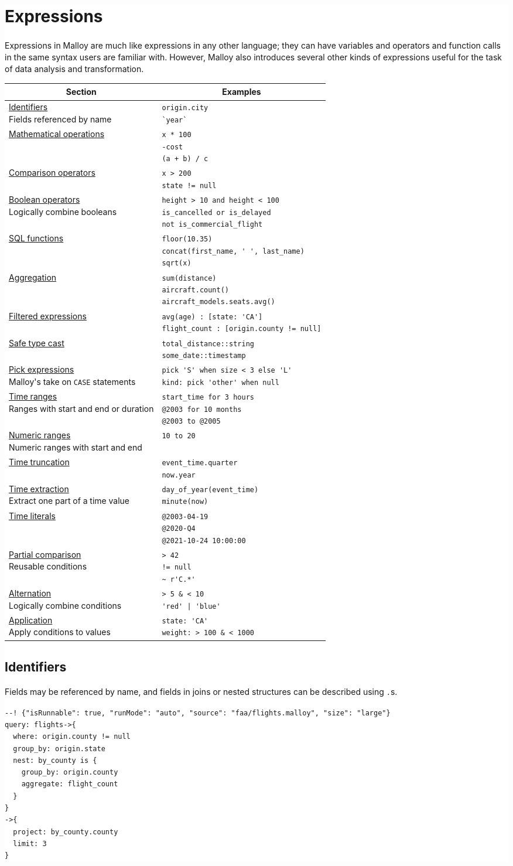# Expressions

Expressions in Malloy are much like expressions in any other language; they can have variables and operators and function calls in
the same syntax users are familiar with. However, Malloy also introduces several other kinds of expressions useful for the task of data analysis and transformation.

| Section | Examples |
| ---------| ----- |
| [Identifiers](#identifiers)<br/>Fields referenced by name | `origin.city`<br/>`` `year` `` |
| [Mathematical operations](#mathematical-operators) | `x * 100`<br/>`-cost`<br/>`(a + b) / c` |
| [Comparison operators](#comparison-operators) | `x > 200`<br/>`state != null` |
| [Boolean operators](#boolean-operators)<br/>Logically combine booleans | `height > 10 and height < 100`<br/>`is_cancelled or is_delayed`</br>`not is_commercial_flight` |
| [SQL functions](#sql-functions) | `floor(10.35)`<br/>`concat(first_name, ' ', last_name)`<br/>`sqrt(x)` |
| [Aggregation](#aggregation) | `sum(distance)` <br/> `aircraft.count()` <br/> `aircraft_models.seats.avg()` |
| [Filtered expressions](#filtered-expressions) | `avg(age) : [state: 'CA']`<br/>`flight_count : [origin.county != null]` |
| [Safe type cast](#safe-type-cast) | `total_distance::string`<br/>`some_date::timestamp` |
| [Pick expressions](#pick-expressions)<br/>Malloy's take on <code>CASE</code> statements  | `pick 'S' when size < 3 else 'L'`<br/>`kind: pick 'other' when null` |
| [Time ranges](#time-ranges)<br/>Ranges with start and end or duration |  `start_time for 3 hours`<br/>`@2003 for 10 months` <br/> `@2003 to @2005` |
| [Numeric ranges](#numeric-ranges)<br/>Numeric ranges with start and end | `10 to 20` |
| [Time truncation](#time-truncation) | `event_time.quarter` <br/> `now.year` |
| [Time extraction](#time-extraction)<br/>Extract one part of a time value | `day_of_year(event_time)` <br/> `minute(now)` |
| [Time literals](time-ranges.md#literals) | `@2003-04-19`<br/>`@2020-Q4`<br/>`@2021-10-24 10:00:00`
| [Partial comparison](#partial-comparison)<br/>Reusable conditions | `> 42`<br/>`!= null`<br/>`~ r'C.*'` |
| [Alternation](#alternation)<br/>Logically combine conditions | `> 5 & < 10`</br> `'red' \| 'blue'`  |
| [Application](#application)<br/>Apply conditions to values | `state: 'CA'`<br/> `weight: > 100 & < 1000` |

## Identifiers





Fields may be referenced by name, and fields in joins or nested structures can be described using `.`s.

```malloy
--! {"isRunnable": true, "runMode": "auto", "source": "faa/flights.malloy", "size": "large"}
query: flights->{
  where: origin.county != null
  group_by: origin.state
  nest: by_county is {
    group_by: origin.county
    aggregate: flight_count
  }
}
->{
  project: by_county.county
  limit: 3
}
```

